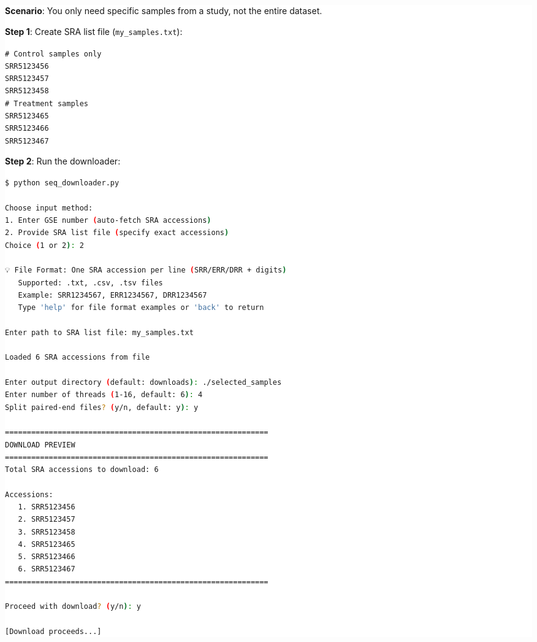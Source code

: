 **Scenario**: You only need specific samples from a study, not the entire dataset.

**Step 1**: Create SRA list file (`my_samples.txt`):
```
# Control samples only
SRR5123456
SRR5123457
SRR5123458
# Treatment samples
SRR5123465
SRR5123466
SRR5123467
```

**Step 2**: Run the downloader:
```bash
$ python seq_downloader.py

Choose input method:
1. Enter GSE number (auto-fetch SRA accessions)
2. Provide SRA list file (specify exact accessions)
Choice (1 or 2): 2

💡 File Format: One SRA accession per line (SRR/ERR/DRR + digits)
   Supported: .txt, .csv, .tsv files
   Example: SRR1234567, ERR1234567, DRR1234567
   Type 'help' for file format examples or 'back' to return

Enter path to SRA list file: my_samples.txt

Loaded 6 SRA accessions from file

Enter output directory (default: downloads): ./selected_samples
Enter number of threads (1-16, default: 6): 4
Split paired-end files? (y/n, default: y): y

============================================================
DOWNLOAD PREVIEW
============================================================
Total SRA accessions to download: 6

Accessions:
   1. SRR5123456
   2. SRR5123457
   3. SRR5123458
   4. SRR5123465
   5. SRR5123466
   6. SRR5123467
============================================================

Proceed with download? (y/n): y

[Download proceeds...]
```
